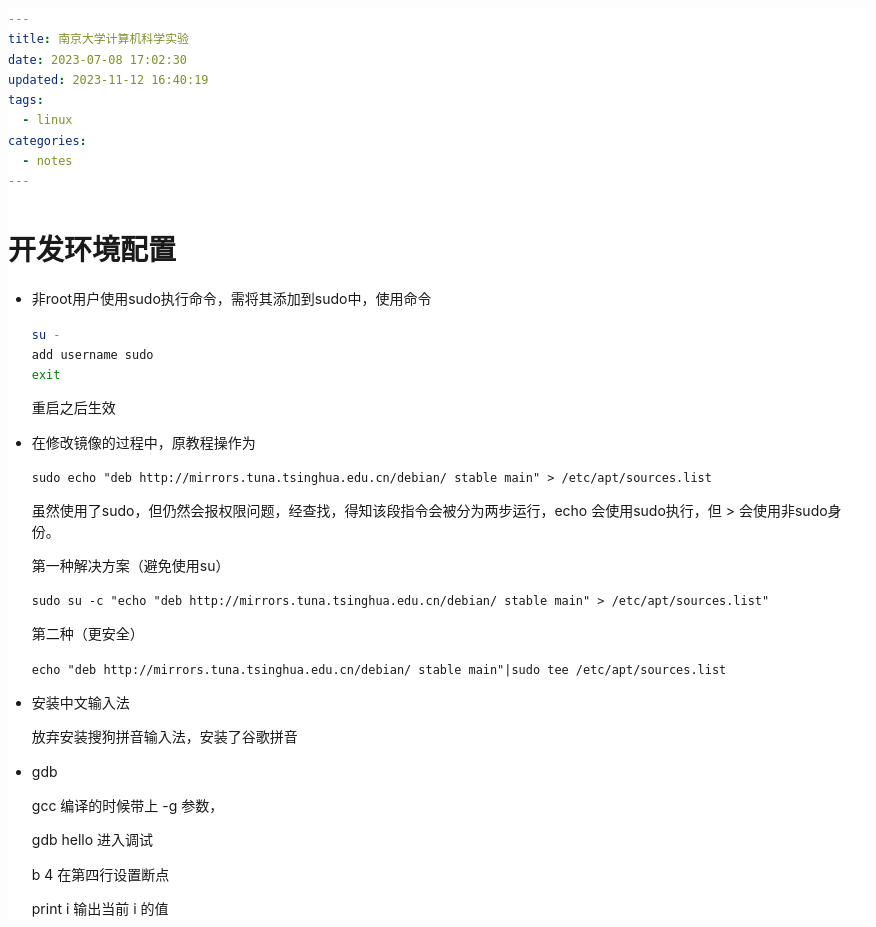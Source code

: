 ```yaml
---
title: 南京大学计算机科学实验
date: 2023-07-08 17:02:30
updated: 2023-11-12 16:40:19
tags:
  - linux
categories:
  - notes
---
```


# 开发环境配置

- 非root用户使用sudo执行命令，需将其添加到sudo中，使用命令
  
  ```bash
  su -
  add username sudo
  exit
  ```
  
  重启之后生效

- 在修改镜像的过程中，原教程操作为
  
  ```shell
  sudo echo "deb http://mirrors.tuna.tsinghua.edu.cn/debian/ stable main" > /etc/apt/sources.list
  ```
  
  虽然使用了sudo，但仍然会报权限问题，经查找，得知该段指令会被分为两步运行，echo 会使用sudo执行，但 > 会使用非sudo身份。
  
  第一种解决方案（避免使用su）
  
  ```shell
  sudo su -c "echo "deb http://mirrors.tuna.tsinghua.edu.cn/debian/ stable main" > /etc/apt/sources.list"
  ```
  
  第二种（更安全）
  
  ```shell
  echo "deb http://mirrors.tuna.tsinghua.edu.cn/debian/ stable main"|sudo tee /etc/apt/sources.list
  ```

- 安装中文输入法
  
  放弃安装搜狗拼音输入法，安装了谷歌拼音

- gdb
  
  gcc 编译的时候带上 -g 参数，
  
  gdb hello 进入调试
  
  b 4 在第四行设置断点
  
  print i 输出当前 i 的值
  